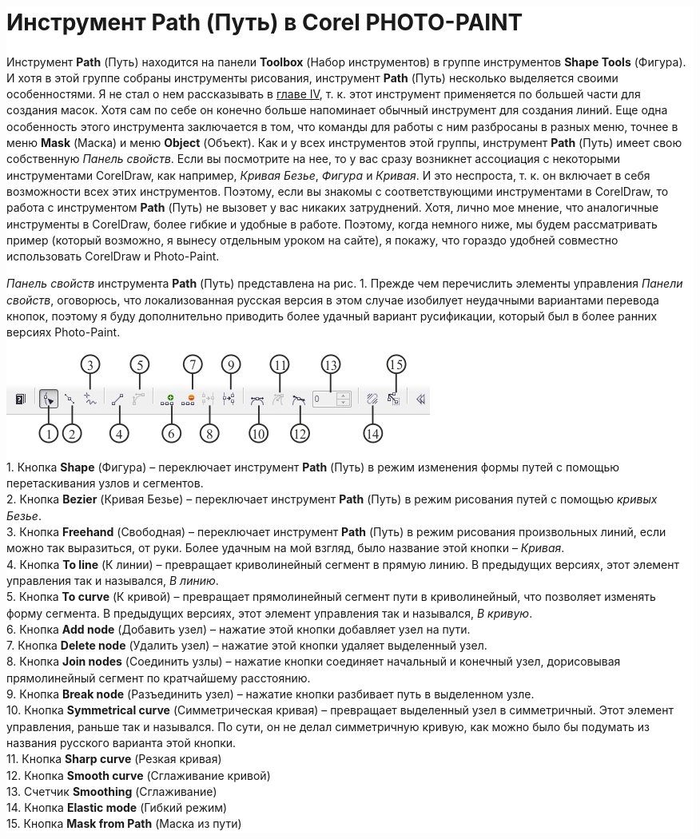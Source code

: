 # Инструмент Path (Путь) в Corel PHOTO-PAINT

Инструмент **Path** (Путь) находится на панели **Toolbox** (Набор инструментов) в группе инструментов **Shape Tools** (Фигура). И хотя в этой группе собраны инструменты рисования, инструмент **Path** (Путь) несколько выделяется своими особенностями. Я не стал о нем рассказывать в [главе IV](../Instrumenty-risovaniya-i-zalivki-v-Corel-Photo-Paint/index.md), т. к. этот инструмент применяется по большей части для создания масок. Хотя сам по себе он конечно больше напоминает обычный инструмент для создания линий. Еще одна особенность этого инструмента заключается в том, что команды для работы с ним разбросаны в разных меню, точнее в меню **Mask** (Маска) и меню **Object** (Объект). Как и у всех инструментов этой группы, инструмент **Path** (Путь) имеет свою собственную _Панель свойств_. Если вы посмотрите на нее, то у вас сразу возникнет ассоциация с некоторыми инструментами CorelDraw, как например, _Кривая Безье_, _Фигура_ и _Кривая_. И это неспроста, т. к. он включает в себя возможности всех этих инструментов. Поэтому, если вы знакомы с соответствующими инструментами в CorelDraw, то работа с инструментом **Path** (Путь) не вызовет у вас никаких затруднений. Хотя, лично мое мнение, что аналогичные инструменты в CorelDraw, более гибкие и удобные в работе. Поэтому, когда немного ниже, мы будем рассматривать пример (который возможно, я вынесу отдельным уроком на сайте), я покажу, что гораздо удобней совместно использовать CorelDraw и Photo-Paint.

_Панель свойств_ инструмента **Path** (Путь) представлена на рис. 1\. Прежде чем перечислить элементы управления _Панели свойств_, оговорюсь, что локализованная русская версия в этом случае изобилует неудачными вариантами перевода кнопок, поэтому я буду дополнительно приводить более удачный вариант русификации, который был в более ранних версиях Photo-Paint.

![Инструмент Path (Путь) в Corel PHOTO-PAINT](./e6bbff06-1c12-494a-b078-88fadab987be.jpg)

1\. Кнопка **Shape** (Фигура) – переключает инструмент **Path** (Путь) в режим изменения формы путей с помощью перетаскивания узлов и сегментов.  
2\. Кнопка **Bezier** (Кривая Безье) – переключает инструмент **Path** (Путь) в режим рисования путей с помощью _кривых Безье_.  
3\. Кнопка **Freehand** (Свободная) – переключает инструмент **Path** (Путь) в режим рисования произвольных линий, если можно так выразиться, от руки. Более удачным на мой взгляд, было название этой кнопки – _Кривая_.  
4\. Кнопка **To line** (К линии) – превращает криволинейный сегмент в прямую линию. В предыдущих версиях, этот элемент управления так и назывался, _В линию_.  
5\. Кнопка **To curve** (К кривой) – превращает прямолинейный сегмент пути в криволинейный, что позволяет изменять форму сегмента. В предыдущих версиях, этот элемент управления так и назывался, _В кривую_.  
6\. Кнопка **Add node** (Добавить узел) – нажатие этой кнопки добавляет узел на пути.  
7\. Кнопка **Delete node** (Удалить узел) – нажатие этой кнопки удаляет выделенный узел.  
8\. Кнопка **Join nodes** (Соединить узлы) – нажатие кнопки соединяет начальный и конечный узел, дорисовывая прямолинейный сегмент по кратчайшему расстоянию.  
9\. Кнопка **Break node** (Разъединить узел) – нажатие кнопки разбивает путь в выделенном узле.  
10\. Кнопка **Symmetrical curve** (Симметрическая кривая) – превращает выделенный узел в симметричный. Этот элемент управления, раньше так и назывался. По сути, он не делал симметричную кривую, как можно было бы подумать из названия русского варианта этой кнопки.  
11\. Кнопка **Sharp curve** (Резкая кривая)  
12\. Кнопка **Smooth curve** (Сглаживание кривой)  
13\. Счетчик **Smoothing** (Сглаживание)  
14\. Кнопка **Elastic mode** (Гибкий режим)  
15\. Кнопка **Mask from Path** (Маска из пути)
